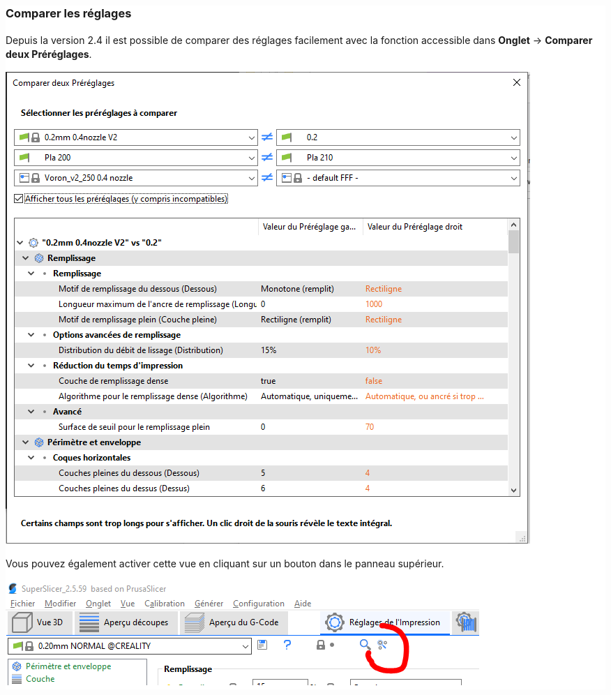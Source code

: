 ### Comparer les réglages

Depuis la version 2.4 il est possible de comparer des réglages facilement avec la fonction accessible dans **Onglet** -> **Comparer deux Préréglages**.


![Comparer les Préréglage](./images/043.png)

Vous pouvez également activer cette vue en cliquant sur un bouton dans le panneau supérieur.

![Raccourci Comparer 2 Préréglage](./images/044.png)
